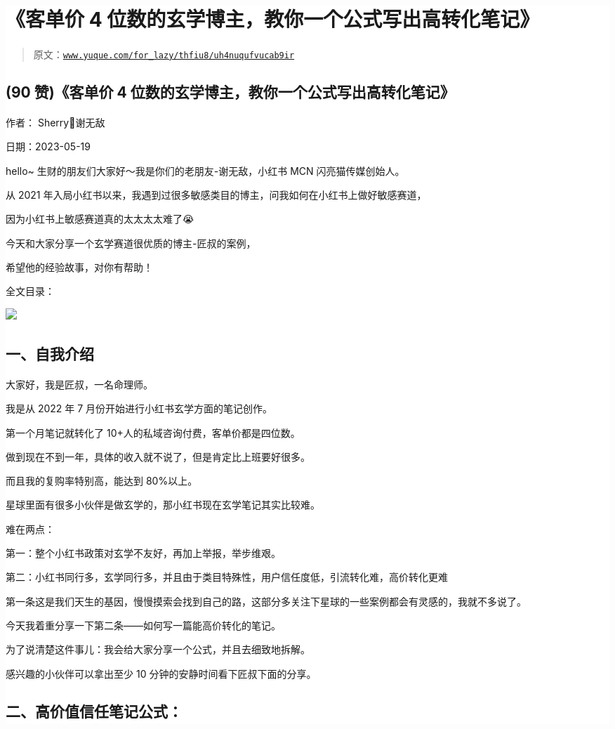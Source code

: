 # 《客单价 4 位数的玄学博主，教你一个公式写出高转化笔记》

> 原文：[`www.yuque.com/for_lazy/thfiu8/uh4nuqufvucab9ir`](https://www.yuque.com/for_lazy/thfiu8/uh4nuqufvucab9ir)



## (90 赞)《客单价 4 位数的玄学博主，教你一个公式写出高转化笔记》 

作者： Sherry💎谢无敌 

日期：2023-05-19 

hello~ 生财的朋友们大家好～我是你们的老朋友-谢无敌，小红书 MCN 闪亮猫传媒创始人。 

从 2021 年入局小红书以来，我遇到过很多敏感类目的博主，问我如何在小红书上做好敏感赛道， 

因为小红书上敏感赛道真的太太太太难了😭 

今天和大家分享一个玄学赛道很优质的博主-匠叔的案例， 

希望他的经验故事，对你有帮助！ 

全文目录： 

![](img/0165c27451a6d49ab550ac697f2cf9c8.png)  

## 一、自我介绍 

大家好，我是匠叔，一名命理师。 

我是从 2022 年 7 月份开始进行小红书玄学方面的笔记创作。 

第一个月笔记就转化了 10+人的私域咨询付费，客单价都是四位数。 

做到现在不到一年，具体的收入就不说了，但是肯定比上班要好很多。 

而且我的复购率特别高，能达到 80%以上。 

星球里面有很多小伙伴是做玄学的，那小红书现在玄学笔记其实比较难。 

难在两点： 

第一：整个小红书政策对玄学不友好，再加上举报，举步维艰。 

第二：小红书同行多，玄学同行多，并且由于类目特殊性，用户信任度低，引流转化难，高价转化更难 

第一条这是我们天生的基因，慢慢摸索会找到自己的路，这部分多关注下星球的一些案例都会有灵感的，我就不多说了。 

今天我着重分享一下第二条——如何写一篇能高价转化的笔记。 

为了说清楚这件事儿：我会给大家分享一个公式，并且去细致地拆解。 

感兴趣的小伙伴可以拿出至少 10 分钟的安静时间看下匠叔下面的分享。 

##   

## 二、高价值信任笔记公式： 
